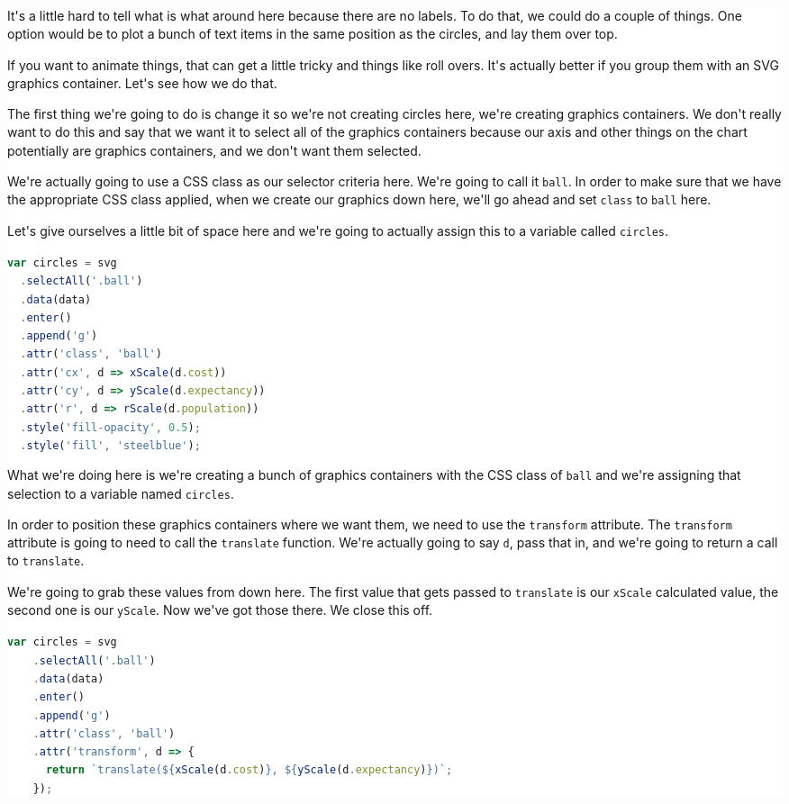 It's a little hard to tell what is what around here because there are no labels. To do that, we could do a couple of things. One option would be to plot a bunch of text items in the same position as the circles, and lay them over top.

If you want to animate things, that can get a little tricky and things like roll overs. It's actually better if you group them with an SVG graphics container. Let's see how we do that.

The first thing we're going to do is change it so we're not creating circles here, we're creating graphics containers. We don't really want to do this and say that we want it to select all of the graphics containers because our axis and other things on the chart potentially are graphics containers, and we don't want them selected.

We're actually going to use a CSS class as our selector criteria here. We're going to call it `ball`. In order to make sure that we have the appropriate CSS class applied, when we create our graphics down here, we'll go ahead and set `class` to `ball` here.

Let's give ourselves a little bit of space here and we're going to actually assign this to a variable called `circles`. 

```javascript
var circles = svg
  .selectAll('.ball')
  .data(data)
  .enter()
  .append('g')
  .attr('class', 'ball')
  .attr('cx', d => xScale(d.cost))
  .attr('cy', d => yScale(d.expectancy))
  .attr('r', d => rScale(d.population))
  .style('fill-opacity', 0.5);
  .style('fill', 'steelblue');
```

What we're doing here is we're creating a bunch of graphics containers with the CSS class of `ball` and we're assigning that selection to a variable named `circles`.

In order to position these graphics containers where we want them, we need to use the `transform` attribute. The `transform` attribute is going to need to call the `translate` function. We're actually going to say `d`, pass that in, and we're going to return a call to `translate`.

We're going to grab these values from down here. The first value that gets passed to `translate` is our `xScale` calculated value, the second one is our `yScale`. Now we've got those there. We close this off.

```javascript
var circles = svg
    .selectAll('.ball')
    .data(data)
    .enter()
    .append('g')
    .attr('class', 'ball')
    .attr('transform', d => {
      return `translate(${xScale(d.cost)}, ${yScale(d.expectancy)})`;
    });
```

